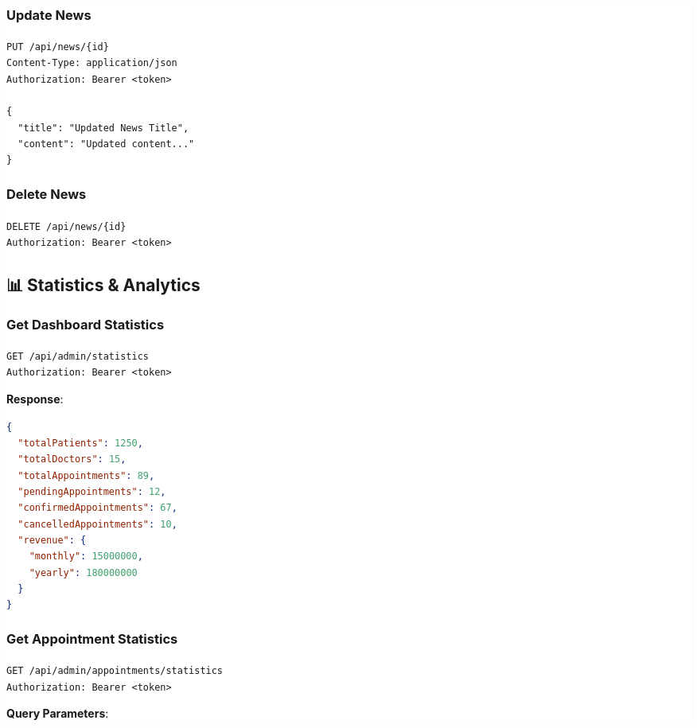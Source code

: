 ### Update News

```http
PUT /api/news/{id}
Content-Type: application/json
Authorization: Bearer <token>

{
  "title": "Updated News Title",
  "content": "Updated content..."
}
```

### Delete News

```http
DELETE /api/news/{id}
Authorization: Bearer <token>
```

## 📊 Statistics & Analytics

### Get Dashboard Statistics

```http
GET /api/admin/statistics
Authorization: Bearer <token>
```

**Response**:

```json
{
  "totalPatients": 1250,
  "totalDoctors": 15,
  "totalAppointments": 89,
  "pendingAppointments": 12,
  "confirmedAppointments": 67,
  "cancelledAppointments": 10,
  "revenue": {
    "monthly": 15000000,
    "yearly": 180000000
  }
}
```

### Get Appointment Statistics

```http
GET /api/admin/appointments/statistics
Authorization: Bearer <token>
```

**Query Parameters**:
